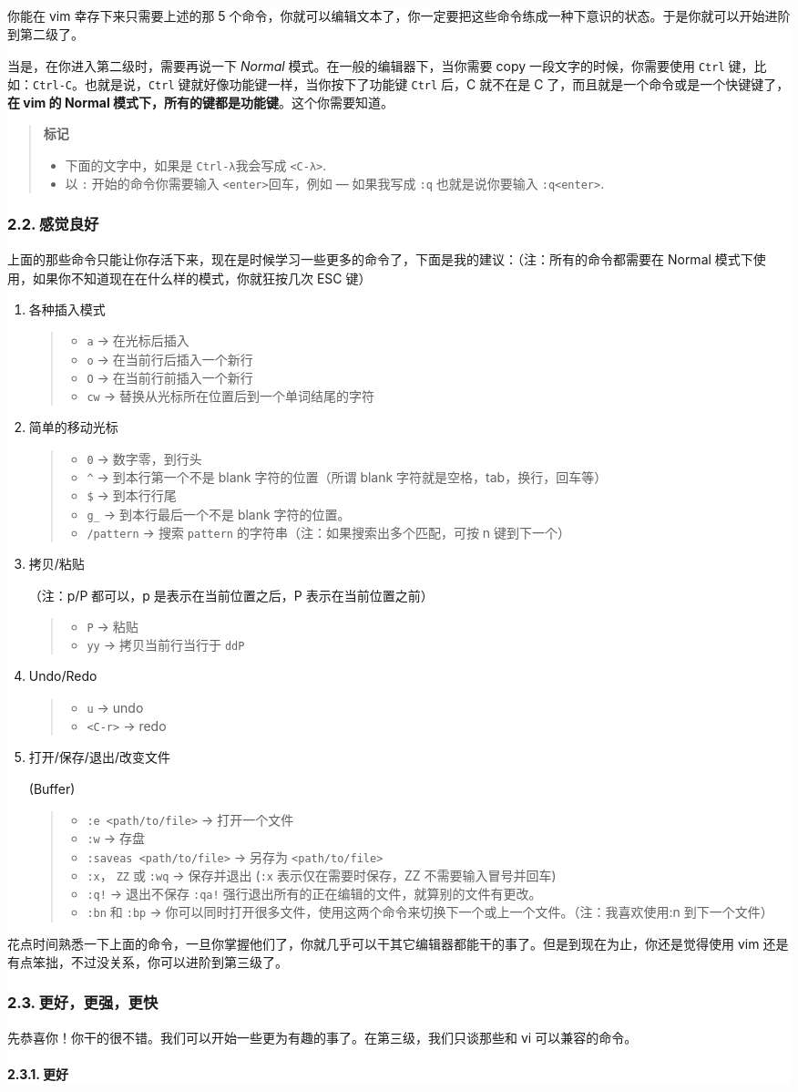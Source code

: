 你能在 vim 幸存下来只需要上述的那 5 个命令，你就可以编辑文本了，你一定要把这些命令练成一种下意识的状态。于是你就可以开始进阶到第二级了。

当是，在你进入第二级时，需要再说一下 _Normal_ 模式。在一般的编辑器下，当你需要 copy 一段文字的时候，你需要使用 `Ctrl` 键，比如：`Ctrl-C`。也就是说，`Ctrl` 键就好像功能键一样，当你按下了功能键 `Ctrl` 后，C 就不在是 C 了，而且就是一个命令或是一个快键键了，**在 vim 的 Normal 模式下，所有的键都是功能键**。这个你需要知道。

> **标记**
>
> - 下面的文字中，如果是 `Ctrl-λ`我会写成 `<C-λ>`.
> - 以 `:` 开始的命令你需要输入 `<enter>`回车，例如 — 如果我写成 `:q` 也就是说你要输入 `:q<enter>`.

### 2.2. 感觉良好

上面的那些命令只能让你存活下来，现在是时候学习一些更多的命令了，下面是我的建议：（注：所有的命令都需要在 Normal 模式下使用，如果你不知道现在在什么样的模式，你就狂按几次 ESC 键）

1. 各种插入模式

   > - `a` → 在光标后插入
   > - `o` → 在当前行后插入一个新行
   > - `O` → 在当前行前插入一个新行
   > - `cw` → 替换从光标所在位置后到一个单词结尾的字符

2. 简单的移动光标

   > - `0` → 数字零，到行头
   > - `^` → 到本行第一个不是 blank 字符的位置（所谓 blank 字符就是空格，tab，换行，回车等）
   > - `$` → 到本行行尾
   > - `g_` → 到本行最后一个不是 blank 字符的位置。
   > - `/pattern` → 搜索 `pattern` 的字符串（注：如果搜索出多个匹配，可按 n 键到下一个）

3. 拷贝/粘贴

   （注：p/P 都可以，p 是表示在当前位置之后，P 表示在当前位置之前）

   > - `P` → 粘贴
   > - `yy` → 拷贝当前行当行于 `ddP`

4. Undo/Redo

   > - `u` → undo
   > - `<C-r>` → redo

5. 打开/保存/退出/改变文件

   (Buffer)

   > - `:e <path/to/file>` → 打开一个文件
   > - `:w` → 存盘
   > - `:saveas <path/to/file>` → 另存为 `<path/to/file>`
   > - `:x`， `ZZ` 或 `:wq` → 保存并退出 (`:x` 表示仅在需要时保存，ZZ 不需要输入冒号并回车)
   > - `:q!` → 退出不保存 `:qa!` 强行退出所有的正在编辑的文件，就算别的文件有更改。
   > - `:bn` 和 `:bp` → 你可以同时打开很多文件，使用这两个命令来切换下一个或上一个文件。（注：我喜欢使用:n 到下一个文件）

花点时间熟悉一下上面的命令，一旦你掌握他们了，你就几乎可以干其它编辑器都能干的事了。但是到现在为止，你还是觉得使用 vim 还是有点笨拙，不过没关系，你可以进阶到第三级了。

### 2.3. 更好，更强，更快

先恭喜你！你干的很不错。我们可以开始一些更为有趣的事了。在第三级，我们只谈那些和 vi 可以兼容的命令。

#### 2.3.1. 更好
